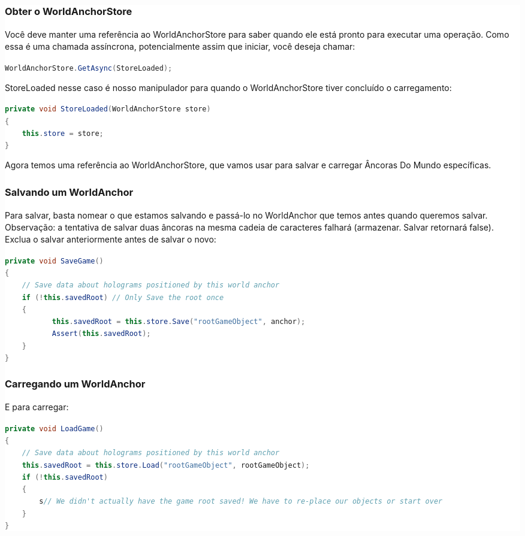### <a name="getting-the-worldanchorstore"></a>Obter o WorldAnchorStore

Você deve manter uma referência ao WorldAnchorStore para saber quando ele está pronto para executar uma operação. Como essa é uma chamada assíncrona, potencialmente assim que iniciar, você deseja chamar:

```cs
WorldAnchorStore.GetAsync(StoreLoaded);
```

StoreLoaded nesse caso é nosso manipulador para quando o WorldAnchorStore tiver concluído o carregamento:

```cs
private void StoreLoaded(WorldAnchorStore store)
{
    this.store = store;
}
```

Agora temos uma referência ao WorldAnchorStore, que vamos usar para salvar e carregar Âncoras Do Mundo específicas.

### <a name="saving-a-worldanchor"></a>Salvando um WorldAnchor

Para salvar, basta nomear o que estamos salvando e passá-lo no WorldAnchor que temos antes quando queremos salvar. Observação: a tentativa de salvar duas âncoras na mesma cadeia de caracteres falhará (armazenar. Salvar retornará false). Exclua o salvar anteriormente antes de salvar o novo:

```cs
private void SaveGame()
{
    // Save data about holograms positioned by this world anchor
    if (!this.savedRoot) // Only Save the root once
    {
           this.savedRoot = this.store.Save("rootGameObject", anchor);
           Assert(this.savedRoot);
    }
}
```

### <a name="loading-a-worldanchor"></a>Carregando um WorldAnchor

E para carregar:

```cs
private void LoadGame()
{
    // Save data about holograms positioned by this world anchor
    this.savedRoot = this.store.Load("rootGameObject", rootGameObject);
    if (!this.savedRoot)
    {
        s// We didn't actually have the game root saved! We have to re-place our objects or start over
    }
}
```
